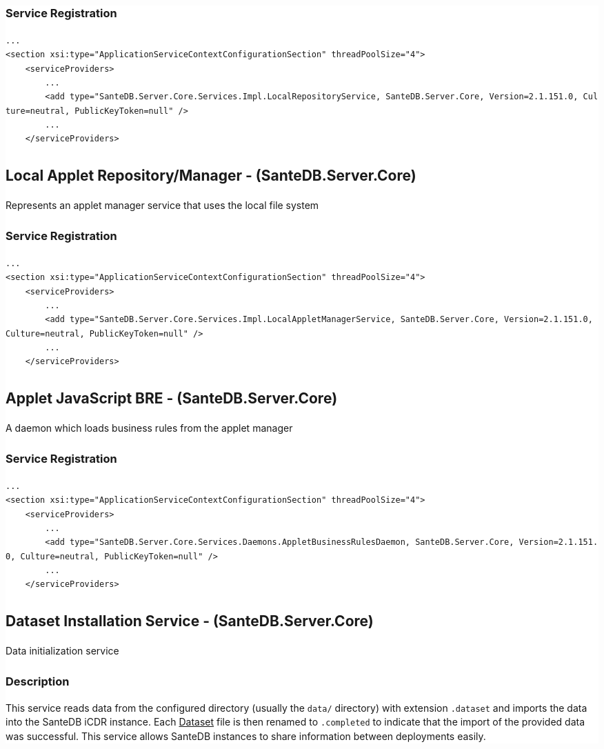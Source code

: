 ### Service Registration
```markup
...
<section xsi:type="ApplicationServiceContextConfigurationSection" threadPoolSize="4">
	<serviceProviders>
		...
		<add type="SanteDB.Server.Core.Services.Impl.LocalRepositoryService, SanteDB.Server.Core, Version=2.1.151.0, Culture=neutral, PublicKeyToken=null" />
		...
	</serviceProviders>
```

## Local Applet Repository/Manager - (SanteDB.Server.Core)
Represents an applet manager service that uses the local file system

### Service Registration
```markup
...
<section xsi:type="ApplicationServiceContextConfigurationSection" threadPoolSize="4">
	<serviceProviders>
		...
		<add type="SanteDB.Server.Core.Services.Impl.LocalAppletManagerService, SanteDB.Server.Core, Version=2.1.151.0, Culture=neutral, PublicKeyToken=null" />
		...
	</serviceProviders>
```

## Applet JavaScript BRE - (SanteDB.Server.Core)
A daemon which loads business rules from the applet manager

### Service Registration
```markup
...
<section xsi:type="ApplicationServiceContextConfigurationSection" threadPoolSize="4">
	<serviceProviders>
		...
		<add type="SanteDB.Server.Core.Services.Daemons.AppletBusinessRulesDaemon, SanteDB.Server.Core, Version=2.1.151.0, Culture=neutral, PublicKeyToken=null" />
		...
	</serviceProviders>
```

## Dataset Installation Service - (SanteDB.Server.Core)
Data initialization service
### Description
This service reads data from the configured directory (usually the ```data/``` directory) with extension ```.dataset```
            and imports the data into the SanteDB iCDR instance. Each [Dataset](http://santesuite.org/assets/doc/net/html/T_SanteDB_Core_Model_Export_Dataset.htm) file is then renamed to ```.completed``` to 
            indicate that the import of the provided data was successful. This service allows SanteDB instances to share information between
            deployments easily.

